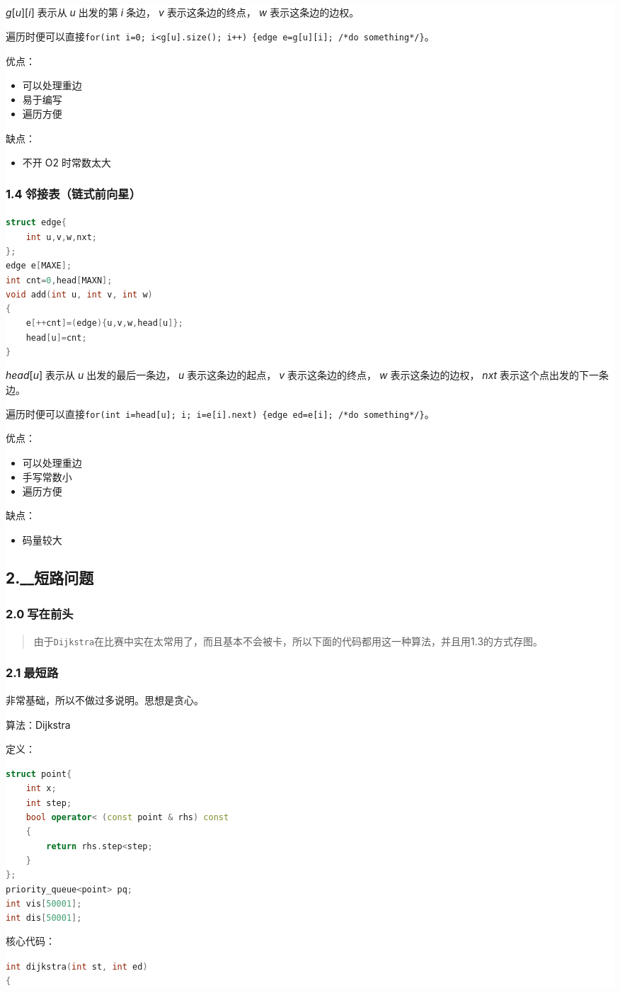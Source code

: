 $g[u][i]$ 表示从 $u$ 出发的第 $i$ 条边， $v$ 表示这条边的终点， $w$ 表示这条边的边权。

遍历时便可以直接```for(int i=0; i<g[u].size(); i++) {edge e=g[u][i]; /*do something*/}```。

优点：
- 可以处理重边
- 易于编写
- 遍历方便

缺点：

- 不开 O2 时常数太大

### 1.4 邻接表（链式前向星）

```cpp
struct edge{
	int u,v,w,nxt;
};
edge e[MAXE];
int cnt=0,head[MAXN];
void add(int u, int v, int w)
{
	e[++cnt]=(edge){u,v,w,head[u]};
    head[u]=cnt;
}
```
$head[u]$ 表示从 $u$ 出发的最后一条边， $u$ 表示这条边的起点， $v$ 表示这条边的终点， $w$ 表示这条边的边权， $nxt$ 表示这个点出发的下一条边。

遍历时便可以直接```for(int i=head[u]; i; i=e[i].next) {edge ed=e[i]; /*do something*/}```。

优点：
- 可以处理重边
- 手写常数小
- 遍历方便

缺点：

- 码量较大

## 2.__短路问题
### 2.0 写在前头
> 由于```Dijkstra```在比赛中实在太常用了，而且基本不会被卡，所以下面的代码都用这一种算法，并且用1.3的方式存图。

### 2.1 最短路

非常基础，所以不做过多说明。思想是贪心。

算法：Dijkstra

定义：
```cpp
struct point{
	int x;
	int step;
	bool operator< (const point & rhs) const
	{
		return rhs.step<step;
	}
};
priority_queue<point> pq;
int vis[50001];
int dis[50001];
```
核心代码：
```cpp
int dijkstra(int st, int ed)
{
```
